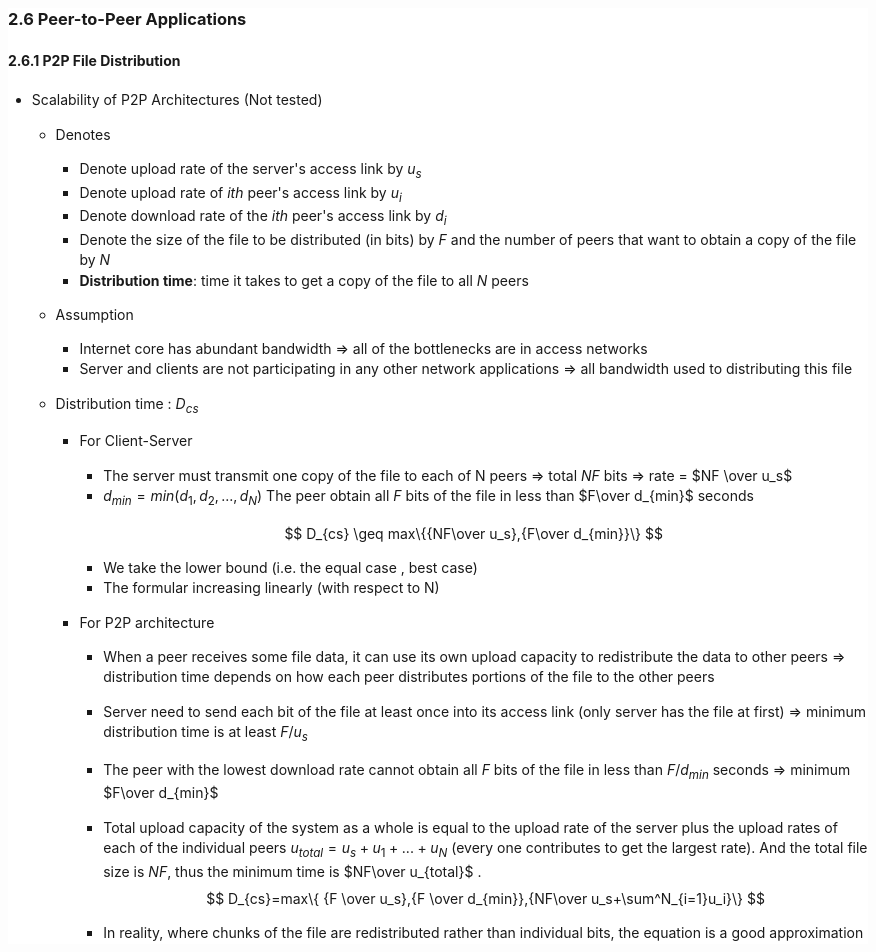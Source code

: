 ### 2.6 Peer-to-Peer Applications

#### 2.6.1 P2P File Distribution

* Scalability of P2P Architectures (Not tested)

  * Denotes

    * Denote upload rate of the server's access link by $u_s$
    * Denote upload rate of $ith$ peer's access link by $u_i$
    * Denote download rate of the $ith​$ peer's access link by $d_i​$
    * Denote the size of the file to be distributed (in bits) by $F$ and the number of peers that want to obtain a copy of the file by $N$
    * **Distribution time**: time it takes to get a copy of the file to all $N$ peers

  * Assumption

    * Internet core has abundant bandwidth => all of the bottlenecks are in access networks
    * Server and clients are not participating in any other network applications => all bandwidth used to distributing this file

  * Distribution time : $D_{cs}​$

    * For Client-Server

      * The server must transmit one copy of the file to each of N peers => total $NF$ bits => rate = $NF \over u_s$
      * $d_{min}=min(d_1,d_2,...,d_N)$ The peer obtain all $F$ bits of the file in less than $F\over d_{min}$ seconds

      $$
      D_{cs} \geq max\{{NF\over u_s},{F\over d_{min}}\}
      $$

      * We take the lower bound (i.e. the equal case , best case)
      * The formular increasing linearly (with respect to N)

    * For P2P architecture

      * When a peer receives some file data, it can use its own upload capacity to redistribute the data to other peers => distribution time depends on how each peer distributes portions of the file to the other peers

      * Server need to send each bit of the file at least once into its access link (only server has the file at first) => minimum distribution time is at least $F/u_s$

      * The peer with the lowest download rate cannot obtain all $F$ bits of the file in less than $F/d_{min}$ seconds => minimum $F\over d_{min}$

      * Total upload capacity of the system as a whole is equal to the upload rate of the server plus the upload rates of each of the individual peers $u_{total}=u_s+u_1+...+u_N$ (every one contributes to get the largest rate). And the total file size is $NF$, thus the minimum time is $NF\over u_{total}$ .
        $$
        D_{cs}=max\{ {F \over u_s},{F \over d_{min}},{NF\over u_s+\sum^N_{i=1}u_i}\}
        $$

      * In reality, where chunks of the file are redistributed rather than individual bits, the equation is a good approximation
